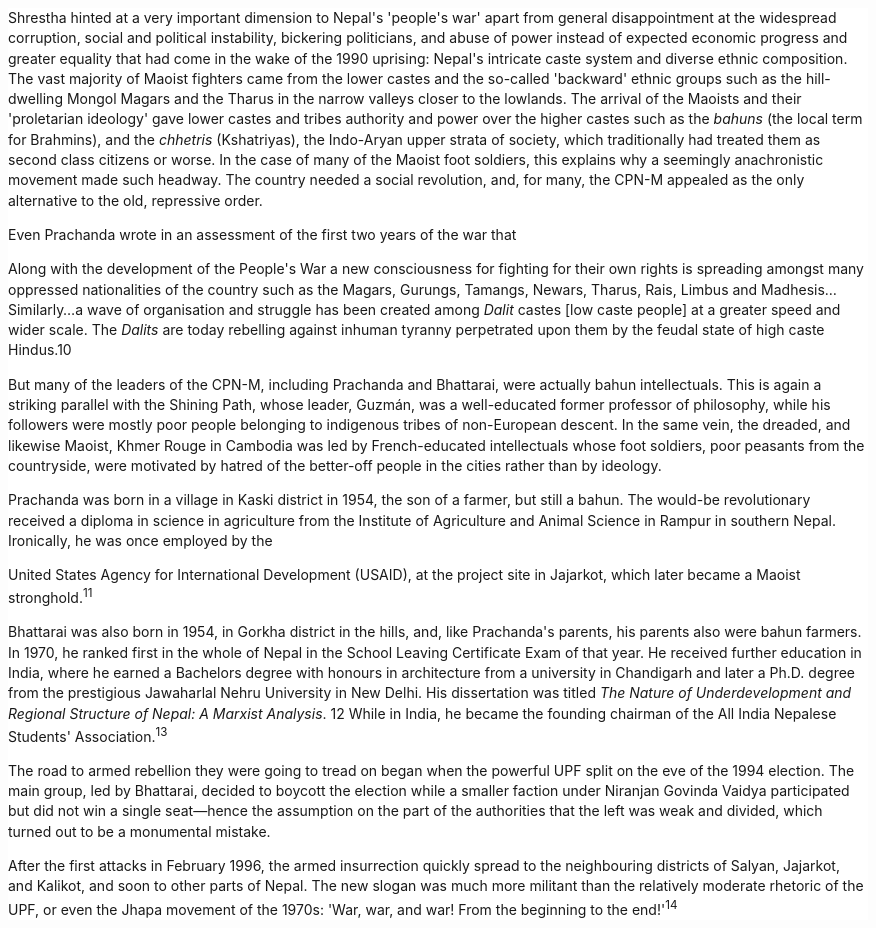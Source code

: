 Shrestha hinted at a very important dimension to Nepal's 'people's war' apart from general disappointment at the widespread corruption, social and political instability, bickering politicians, and abuse of power instead of expected economic progress and greater equality that had come in the wake of the 1990 uprising: Nepal's intricate caste system and diverse ethnic composition. The vast majority of Maoist fighters came from the lower castes and the so-called 'backward' ethnic groups such as the hill-dwelling Mongol Magars and the Tharus in the narrow valleys closer to the lowlands. The arrival of the Maoists and their 'proletarian ideology' gave lower castes and tribes authority and power over the higher castes such as the *bahuns* (the local term for Brahmins), and the *chhetris* (Kshatriyas), the Indo-Aryan upper strata of society, which traditionally had treated them as second class citizens or worse. In the case of many of the Maoist foot soldiers, this explains why a seemingly anachronistic movement made such headway. The country needed a social revolution, and, for many, the CPN-M appealed as the only alternative to the old, repressive order.

Even Prachanda wrote in an assessment of the first two years of the war that

Along with the development of the People's War a new consciousness for fighting for their own rights is spreading amongst many oppressed nationalities of the country such as the Magars, Gurungs, Tamangs, Newars, Tharus, Rais, Limbus and Madhesis…Similarly…a wave of organisation and struggle has been created among *Dalit* castes [low caste people] at a greater speed and wider scale. The *Dalits* are today rebelling against inhuman tyranny perpetrated upon them by the feudal state of high caste Hindus.10

But many of the leaders of the CPN-M, including Prachanda and Bhattarai, were actually bahun intellectuals. This is again a striking parallel with the Shining Path, whose leader, Guzmán, was a well-educated former professor of philosophy, while his followers were mostly poor people belonging to indigenous tribes of non-European descent. In the same vein, the dreaded, and likewise Maoist, Khmer Rouge in Cambodia was led by French-educated intellectuals whose foot soldiers, poor peasants from the countryside, were motivated by hatred of the better-off people in the cities rather than by ideology.

Prachanda was born in a village in Kaski district in 1954, the son of a farmer, but still a bahun. The would-be revolutionary received a diploma in science in agriculture from the Institute of Agriculture and Animal Science in Rampur in southern Nepal. Ironically, he was once employed by the

United States Agency for International Development (USAID), at the project site in Jajarkot, which later became a Maoist stronghold.<sup>11</sup>

Bhattarai was also born in 1954, in Gorkha district in the hills, and, like Prachanda's parents, his parents also were bahun farmers. In 1970, he ranked first in the whole of Nepal in the School Leaving Certificate Exam of that year. He received further education in India, where he earned a Bachelors degree with honours in architecture from a university in Chandigarh and later a Ph.D. degree from the prestigious Jawaharlal Nehru University in New Delhi. His dissertation was titled *The Nature of Underdevelopment and Regional Structure of Nepal: A Marxist Analysis*. 12 While in India, he became the founding chairman of the All India Nepalese Students' Association.<sup>13</sup>

The road to armed rebellion they were going to tread on began when the powerful UPF split on the eve of the 1994 election. The main group, led by Bhattarai, decided to boycott the election while a smaller faction under Niranjan Govinda Vaidya participated but did not win a single seat—hence the assumption on the part of the authorities that the left was weak and divided, which turned out to be a monumental mistake.

After the first attacks in February 1996, the armed insurrection quickly spread to the neighbouring districts of Salyan, Jajarkot, and Kalikot, and soon to other parts of Nepal. The new slogan was much more militant than the relatively moderate rhetoric of the UPF, or even the Jhapa movement of the 1970s: 'War, war, and war! From the beginning to the end!'<sup>14</sup>
